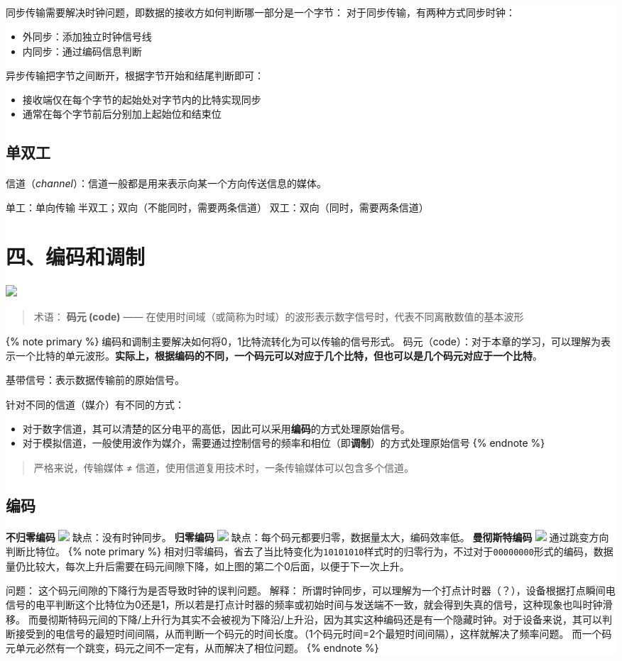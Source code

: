 同步传输需要解决时钟问题，即数据的接收方如何判断哪一部分是一个字节：
对于同步传输，有两种方式同步时钟：
- 外同步：添加独立时钟信号线
- 内同步：通过编码信息判断

异步传输把字节之间断开，根据字节开始和结尾判断即可：
- 接收端仅在每个字节的起始处对字节内的比特实现同步
- 通常在每个字节前后分别加上起始位和结束位

## 单双工
信道（*channel*）：信道一般都是用来表示向某一个方向传送信息的媒体。

单工：单向传输
半双工；双向（不能同时，需要两条信道）
双工：双向（同时，需要两条信道）

# 四、编码和调制

![](24878825-acc59055804f0890.webp)

> 术语：
> **码元 (code)** —— 在使用时间域（或简称为时域）的波形表示数字信号时，代表不同离散数值的基本波形

{% note primary %}
编码和调制主要解决如何将0，1比特流转化为可以传输的信号形式。
码元（code）：对于本章的学习，可以理解为表示一个比特的单元波形。**实际上，根据编码的不同，一个码元可以对应于几个比特，但也可以是几个码元对应于一个比特**。

基带信号：表示数据传输前的原始信号。

针对不同的信道（媒介）有不同的方式：
- 对于数字信道，其可以清楚的区分电平的高低，因此可以采用**编码**的方式处理原始信号。
- 对于模拟信道，一般使用波作为媒介，需要通过控制信号的频率和相位（即**调制**）的方式处理原始信号
{% endnote %}

>严格来说，传输媒体 ≠ 信道，使用信道复用技术时，一条传输媒体可以包含多个信道。

## 编码
**不归零编码**
![](24878825-0732d0edc74846b5.webp)
缺点：没有时钟同步。
**归零编码**
![](24878825-8aa838a116fdafb4.webp)
缺点：每个码元都要归零，数据量太大，编码效率低。
**曼彻斯特编码**
![](24878825-a34a686a9d052e9c.webp)
通过跳变方向判断比特位。
{% note primary %}
相对归零编码，省去了当比特变化为`10101010`样式时的归零行为，不过对于`00000000`形式的编码，数据量仍比较大，每次上升后需要在码元间隙下降，如上图的第二个0后面，以便于下一次上升。

问题：
这个码元间隙的下降行为是否导致时钟的误判问题。
解释：
所谓时钟同步，可以理解为一个打点计时器（？），设备根据打点瞬间电信号的电平判断这个比特位为0还是1，所以若是打点计时器的频率或初始时间与发送端不一致，就会得到失真的信号，这种现象也叫时钟滑移。
而曼彻斯特码元间的下降/上升行为其实不会被视为下降沿/上升沿，因为其实这种编码还是有一个隐藏时钟。对于设备来说，其可以判断接受到的电信号的最短时间间隔，从而判断一个码元的时间长度。（1个码元时间=2个最短时间间隔），这样就解决了频率问题。
而一个码元单元必然有一个跳变，码元之间不一定有，从而解决了相位问题。
{% endnote %}
